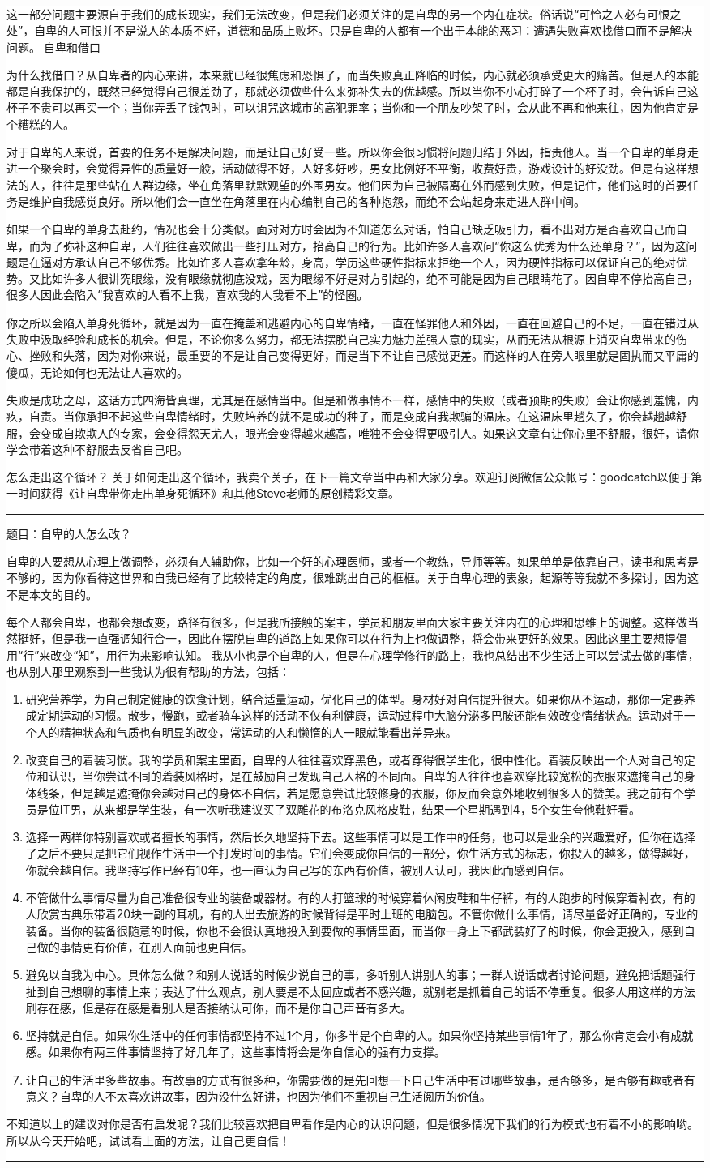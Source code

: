 这一部分问题主要源自于我们的成长现实，我们无法改变，但是我们必须关注的是自卑的另一个内在症状。俗话说“可怜之人必有可恨之处”，自卑的人可恨并不是说人的本质不好，道德和品质上败坏。只是自卑的人都有一个出于本能的恶习：遭遇失败喜欢找借口而不是解决问题。
自卑和借口

为什么找借口？从自卑者的内心来讲，本来就已经很焦虑和恐惧了，而当失败真正降临的时候，内心就必须承受更大的痛苦。但是人的本能都是自我保护的，既然已经觉得自己很差劲了，那就必须做些什么来弥补失去的优越感。所以当你不小心打碎了一个杯子时，会告诉自己这杯子不贵可以再买一个；当你弄丢了钱包时，可以诅咒这城市的高犯罪率；当你和一个朋友吵架了时，会从此不再和他来往，因为他肯定是个糟糕的人。

对于自卑的人来说，首要的任务不是解决问题，而是让自己好受一些。所以你会很习惯将问题归结于外因，指责他人。当一个自卑的单身走进一个聚会时，会觉得异性的质量好一般，活动做得不好，人好多好吵，男女比例好不平衡，收费好贵，游戏设计的好没劲。但是有这样想法的人，往往是那些站在人群边缘，坐在角落里默默观望的外围男女。他们因为自己被隔离在外而感到失败，但是记住，他们这时的首要任务是维护自我感觉良好。所以他们会一直坐在角落里在内心编制自己的各种抱怨，而绝不会站起身来走进人群中间。

如果一个自卑的单身去赴约，情况也会十分类似。面对对方时会因为不知道怎么对话，怕自己缺乏吸引力，看不出对方是否喜欢自己而自卑，而为了弥补这种自卑，人们往往喜欢做出一些打压对方，抬高自己的行为。比如许多人喜欢问“你这么优秀为什么还单身？”，因为这问题是在逼对方承认自己不够优秀。比如许多人喜欢拿年龄，身高，学历这些硬性指标来拒绝一个人，因为硬性指标可以保证自己的绝对优势。又比如许多人很讲究眼缘，没有眼缘就彻底没戏，因为眼缘不好是对方引起的，绝不可能是因为自己眼睛花了。因自卑不停抬高自己，很多人因此会陷入“我喜欢的人看不上我，喜欢我的人我看不上”的怪圈。

你之所以会陷入单身死循环，就是因为一直在掩盖和逃避内心的自卑情绪，一直在怪罪他人和外因，一直在回避自己的不足，一直在错过从失败中汲取经验和成长的机会。但是，不论你多么努力，都无法摆脱自己实力魅力差强人意的现实，从而无法从根源上消灭自卑带来的伤心、挫败和失落，因为对你来说，最重要的不是让自己变得更好，而是当下不让自己感觉更差。而这样的人在旁人眼里就是固执而又平庸的傻瓜，无论如何也无法让人喜欢的。

失败是成功之母，这话方式四海皆真理，尤其是在感情当中。但是和做事情不一样，感情中的失败（或者预期的失败）会让你感到羞愧，内疚，自责。当你承担不起这些自卑情绪时，失败培养的就不是成功的种子，而是变成自我欺骗的温床。在这温床里趟久了，你会越趟越舒服，会变成自欺欺人的专家，会变得怨天尤人，眼光会变得越来越高，唯独不会变得更吸引人。如果这文章有让你心里不舒服，很好，请你学会带着这种不舒服去反省自己吧。

怎么走出这个循环？
关于如何走出这个循环，我卖个关子，在下一篇文章当中再和大家分享。欢迎订阅微信公众帐号：goodcatch以便于第一时间获得《让自卑带你走出单身死循环》和其他Steve老师的原创精彩文章。


----
题目：自卑的人怎么改？

自卑的人要想从心理上做调整，必须有人辅助你，比如一个好的心理医师，或者一个教练，导师等等。如果单单是依靠自己，读书和思考是不够的，因为你看待这世界和自我已经有了比较特定的角度，很难跳出自己的框框。关于自卑心理的表象，起源等等我就不多探讨，因为这不是本文的目的。

每个人都会自卑，也都会想改变，路径有很多，但是我所接触的案主，学员和朋友里面大家主要关注内在的心理和思维上的调整。这样做当然挺好，但是我一直强调知行合一，因此在摆脱自卑的道路上如果你可以在行为上也做调整，将会带来更好的效果。因此这里主要想提倡用“行”来改变“知”，用行为来影响认知。
我从小也是个自卑的人，但是在心理学修行的路上，我也总结出不少生活上可以尝试去做的事情，也从别人那里观察到一些我认为很有帮助的方法，包括：

1. 研究营养学，为自己制定健康的饮食计划，结合适量运动，优化自己的体型。身材好对自信提升很大。如果你从不运动，那你一定要养成定期运动的习惯。散步，慢跑，或者骑车这样的活动不仅有利健康，运动过程中大脑分泌多巴胺还能有效改变情绪状态。运动对于一个人的精神状态和气质也有明显的改变，常运动的人和懒惰的人一眼就能看出差异来。

2. 改变自己的着装习惯。我的学员和案主里面，自卑的人往往喜欢穿黑色，或者穿得很学生化，很中性化。着装反映出一个人对自己的定位和认识，当你尝试不同的着装风格时，是在鼓励自己发现自己人格的不同面。自卑的人往往也喜欢穿比较宽松的衣服来遮掩自己的身体线条，但是越是遮掩你会越对自己的身体不自信，若是愿意尝试比较修身的衣服，你反而会意外地收到很多人的赞美。我之前有个学员是位IT男，从来都是学生装，有一次听我建议买了双雕花的布洛克风格皮鞋，结果一个星期遇到4，5个女生夸他鞋好看。

3. 选择一两样你特别喜欢或者擅长的事情，然后长久地坚持下去。这些事情可以是工作中的任务，也可以是业余的兴趣爱好，但你在选择了之后不要只是把它们视作生活中一个打发时间的事情。它们会变成你自信的一部分，你生活方式的标志，你投入的越多，做得越好，你就会越自信。我坚持写作已经有10年，也一直认为自己写的东西有价值，被别人认可，我因此而感到自信。

4. 不管做什么事情尽量为自己准备很专业的装备或器材。有的人打篮球的时候穿着休闲皮鞋和牛仔裤，有的人跑步的时候穿着衬衣，有的人欣赏古典乐带着20块一副的耳机，有的人出去旅游的时候背得是平时上班的电脑包。不管你做什么事情，请尽量备好正确的，专业的装备。当你的装备很随意的时候，你也不会很认真地投入到要做的事情里面，而当你一身上下都武装好了的时候，你会更投入，感到自己做的事情更有价值，在别人面前也更自信。

5. 避免以自我为中心。具体怎么做？和别人说话的时候少说自己的事，多听别人讲别人的事；一群人说话或者讨论问题，避免把话题强行扯到自己想聊的事情上来；表达了什么观点，别人要是不太回应或者不感兴趣，就别老是抓着自己的话不停重复。很多人用这样的方法刷存在感，但是存在感是看别人是否接纳认可你，而不是你自己声音有多大。

6. 坚持就是自信。如果你生活中的任何事情都坚持不过1个月，你多半是个自卑的人。如果你坚持某些事情1年了，那么你肯定会小有成就感。如果你有两三件事情坚持了好几年了，这些事情将会是你自信心的强有力支撑。

7. 让自己的生活里多些故事。有故事的方式有很多种，你需要做的是先回想一下自己生活中有过哪些故事，是否够多，是否够有趣或者有意义？自卑的人不太喜欢讲故事，因为没什么好讲，也因为他们不重视自己生活阅历的价值。

不知道以上的建议对你是否有启发呢？我们比较喜欢把自卑看作是内心的认识问题，但是很多情况下我们的行为模式也有着不小的影响哟。所以从今天开始吧，试试看上面的方法，让自己更自信！

---